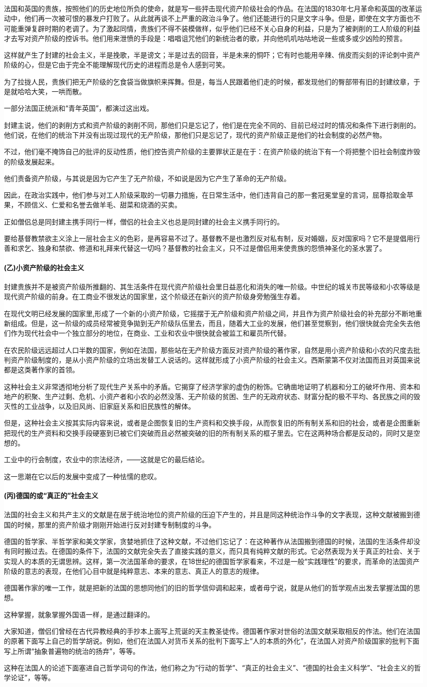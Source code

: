 法国和英国的贵族，按照他们的历史地位所负的使命，就是写一些抨击现代资产阶级社会的作品。在法国的1830年七月革命和英国的改革运动中，他们再一次被可恨的暴发户打败了。从此就再谈不上严重的政治斗争了。他们还能进行的只是文字斗争。但是，即使在文字方面也不可能重弹复辟时期的老调了。为了激起同情，贵族们不得不装模做样，似乎他们已经不关心自身的利益，只是为了被剥削的工人阶级的利益才去写对资产阶级的控诉书。他们用来泄愤的手段是：唱唱诅咒他们的新统治者的歌，并向他叽叽咕咕地说一些或多或少凶险的预言。

这样就产生了封建的社会主义，半是挽歌，半是谤文；半是过去的回音，半是未来的恫吓；它有时也能用辛辣、俏皮而尖刻的评论刺中资产阶级的心，但是它由于完全不能理解现代历史的进程而总是令人感到可笑。

为了拉拢人民，贵族们把无产阶级的乞食袋当做旗帜来挥舞。但是，每当人民跟着他们走的时候，都发现他们的臀部带有旧的封建纹章，于是就哈哈大笑，一哄而散。

一部分法国正统派和“青年英国”，都演过这出戏。

封建主说，他们的剥削方式和资产阶级的剥削不同，那他们只是忘记了，他们是在完全不同的、目前已经过时的情况和条件下进行剥削的。他们说，在他们的统治下并没有出现过现代的无产阶级，那他们只是忘记了，现代的资产阶级正是他们的社会制度的必然产物。

不过，他们毫不掩饰自己的批评的反动性质，他们控告资产阶级的主要罪状正是在于：在资产阶级的统治下有一个将把整个旧社会制度炸毁的阶级发展起来。

他们责备资产阶级，与其说是因为它产生了无产阶级，不如说是因为它产生了革命的无产阶级。

因此，在政治实践中，他们参与对工人阶级采取的一切暴力措施，在日常生活中，他们违背自己的那一套冠冕堂皇的言词，屈尊拾取金苹果，不顾信义、仁爱和名誉去做羊毛、甜菜和烧酒的买卖。

正如僧侣总是同封建主携手同行一样，僧侣的社会主义也总是同封建的社会主义携手同行的。

要给基督教禁欲主义涂上一层社会主义的色彩，是再容易不过了。基督教不是也激烈反对私有制，反对婚姻，反对国家吗？它不是提倡用行善和求乞、独身和禁欲、修道和礼拜来代替这一切吗？基督教的社会主义，只不过是僧侣用来使贵族的怨愤神圣化的圣水罢了。

#### (乙)小资产阶级的社会主义

封建贵族并不是被资产阶级所推翻的、其生活条件在现代资产阶级社会里日益恶化和消失的唯一阶级。中世纪的城关市民等级和小农等级是现代资产阶级的前身。在工商业不很发达的国家里，这个阶级还在新兴的资产阶级身旁勉强生存着。

在现代文明已经发展的国家里,形成了一个新的小资产阶级，它摇摆于无产阶级和资产阶级之间，并且作为资产阶级社会的补充部分不断地重新组成。但是，这一阶级的成员经常被竞争拋到无产阶级队伍里去，而且，随着大工业的发展，他们甚至觉察到，他们很快就会完全失去他们作为现代社会中一个独立部分的地位，在商业、工业和农业中很快就会被监工和雇员所代替。

在农民阶级远远超过人口半数的国家，例如在法国，那些站在无产阶级方面反对资产阶级的著作家，自然是用小资产阶级和小农的尺度去批判资产阶级制度的，是从小资产阶级的立场出发替工人说话的。这样就形成了小资产阶级的社会主义。西斯蒙第不仅对法国而且对英国来说都是这类著作家的首领。

这种社会主义非常透彻地分析了现代生产关系中的矛盾。它揭穿了经济学家的虚伪的粉饰。它确凿地证明了机器和分工的破坏作用、资本和地产的积聚、生产过剩、危机、小资产者和小农的必然没落、无产阶级的贫困、生产的无政府状态、财富分配的极不平均、各民族之间的毁灭性的工业战争，以及旧风尚、旧家庭关系和旧民族性的解体。

但是，这种社会主义按其实际内容来说，或者是企图恢复旧的生产资料和交换手段，从而恢复旧的所有制关系和旧的社会，或者是企图重新把现代的生产资料和交换手段硬塞到已被它们突破而且必然被突破的旧的所有制关系的框子里去。它在这两种场合都是反动的，同时又是空想的。

工业中的行会制度，农业中的宗法经济，——这就是它的最后结论。

这一思潮在它以后的发展中变成了一种怯懦的悲叹。

#### (丙)德国的或“真正的”社会主义

法国的社会主义和共产主义的文献是在居于统治地位的资产阶级的压迫下产生的，并且是同这种统治作斗争的文字表现，这种文献被搬到德国的时候，那里的资产阶级才刚刚开始进行反对封建专制制度的斗争。

德国的哲学家、半哲学家和美文学家，贪婪地抓住了这种文献，不过他们忘记了：在这种著作从法国搬到德国的时候，法国的生活条件却没有同时搬过去。在德国的条件下，法国的文献完全失去了直接实践的意义，而只具有纯粹文献的形式。它必然表现为关于真正的社会、关于实现人的本质的无谓思辨。这样，第一次法国革命的要求，在18世纪的德国哲学家看来，不过是一般“实践理性”的要求，而革命的法国资产阶级的意志的表现，在他们心目中就是纯粹意志、本来的意志、真正人的意志的规律。

德国著作家的唯一工作，就是把新的法国的思想同他们的旧的哲学信仰调和起来，或者毋宁说，就是从他们的哲学观点出发去掌握法国的思想。

这种掌握，就象掌握外国语一样，是通过翻译的。

大家知道，僧侣们曾经在古代异教经典的手抄本上面写上荒诞的天主教圣徒传。德国著作家对世俗的法国文献采取相反的作法。他们在法国的原著下面写上自己的哲学胡说。例如，他们在法国人对货币关系的批判下面写上“人的本质的外化”，在法国人对资产阶级国家的批判下面写上所谓“抽象普遍物的统治的扬弃”，等等。

这种在法国人的论述下面塞进自己哲学词句的作法，他们称之为“行动的哲学”、“真正的社会主义”、“德国的社会主义科学”、“社会主义的哲学论证”，等等。
